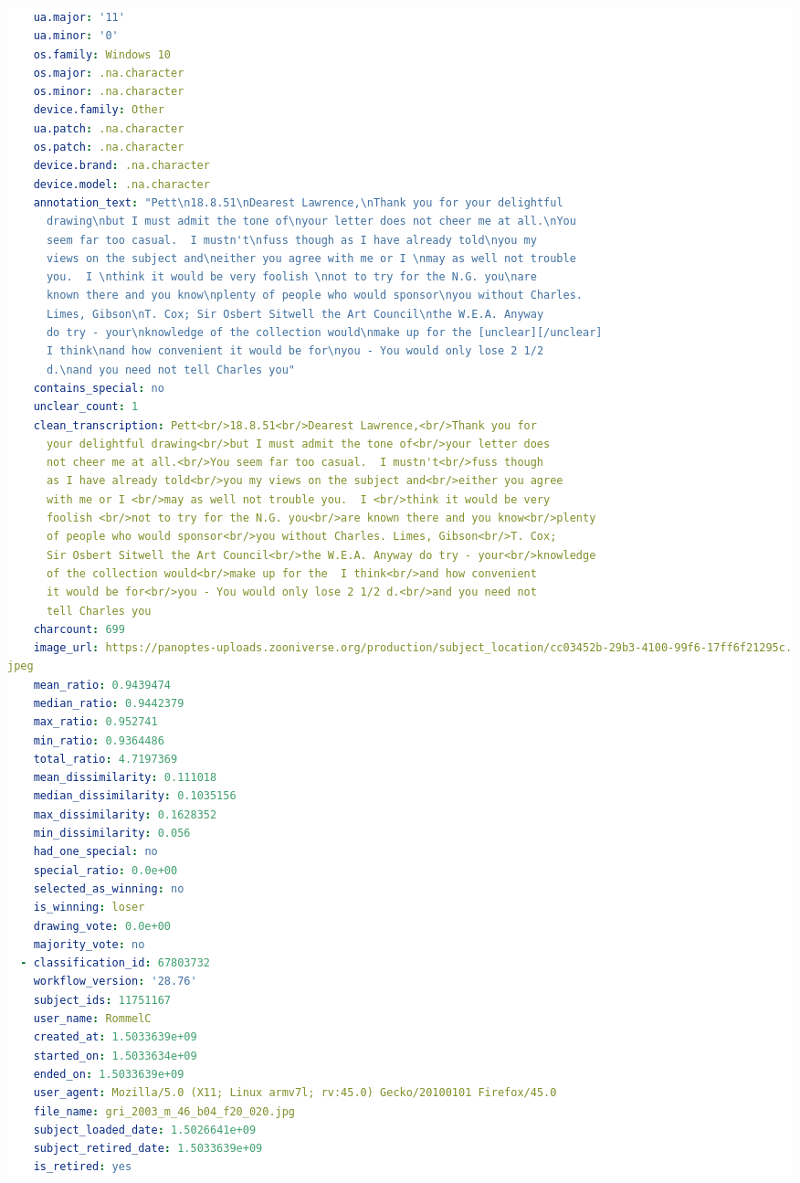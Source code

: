 ```yaml
    ua.major: '11'
    ua.minor: '0'
    os.family: Windows 10
    os.major: .na.character
    os.minor: .na.character
    device.family: Other
    ua.patch: .na.character
    os.patch: .na.character
    device.brand: .na.character
    device.model: .na.character
    annotation_text: "Pett\n18.8.51\nDearest Lawrence,\nThank you for your delightful
      drawing\nbut I must admit the tone of\nyour letter does not cheer me at all.\nYou
      seem far too casual.  I mustn't\nfuss though as I have already told\nyou my
      views on the subject and\neither you agree with me or I \nmay as well not trouble
      you.  I \nthink it would be very foolish \nnot to try for the N.G. you\nare
      known there and you know\nplenty of people who would sponsor\nyou without Charles.
      Limes, Gibson\nT. Cox; Sir Osbert Sitwell the Art Council\nthe W.E.A. Anyway
      do try - your\nknowledge of the collection would\nmake up for the [unclear][/unclear]
      I think\nand how convenient it would be for\nyou - You would only lose 2 1/2
      d.\nand you need not tell Charles you"
    contains_special: no
    unclear_count: 1
    clean_transcription: Pett<br/>18.8.51<br/>Dearest Lawrence,<br/>Thank you for
      your delightful drawing<br/>but I must admit the tone of<br/>your letter does
      not cheer me at all.<br/>You seem far too casual.  I mustn't<br/>fuss though
      as I have already told<br/>you my views on the subject and<br/>either you agree
      with me or I <br/>may as well not trouble you.  I <br/>think it would be very
      foolish <br/>not to try for the N.G. you<br/>are known there and you know<br/>plenty
      of people who would sponsor<br/>you without Charles. Limes, Gibson<br/>T. Cox;
      Sir Osbert Sitwell the Art Council<br/>the W.E.A. Anyway do try - your<br/>knowledge
      of the collection would<br/>make up for the  I think<br/>and how convenient
      it would be for<br/>you - You would only lose 2 1/2 d.<br/>and you need not
      tell Charles you
    charcount: 699
    image_url: https://panoptes-uploads.zooniverse.org/production/subject_location/cc03452b-29b3-4100-99f6-17ff6f21295c.jpeg
    mean_ratio: 0.9439474
    median_ratio: 0.9442379
    max_ratio: 0.952741
    min_ratio: 0.9364486
    total_ratio: 4.7197369
    mean_dissimilarity: 0.111018
    median_dissimilarity: 0.1035156
    max_dissimilarity: 0.1628352
    min_dissimilarity: 0.056
    had_one_special: no
    special_ratio: 0.0e+00
    selected_as_winning: no
    is_winning: loser
    drawing_vote: 0.0e+00
    majority_vote: no
  - classification_id: 67803732
    workflow_version: '28.76'
    subject_ids: 11751167
    user_name: RommelC
    created_at: 1.5033639e+09
    started_on: 1.5033634e+09
    ended_on: 1.5033639e+09
    user_agent: Mozilla/5.0 (X11; Linux armv7l; rv:45.0) Gecko/20100101 Firefox/45.0
    file_name: gri_2003_m_46_b04_f20_020.jpg
    subject_loaded_date: 1.5026641e+09
    subject_retired_date: 1.5033639e+09
    is_retired: yes
```